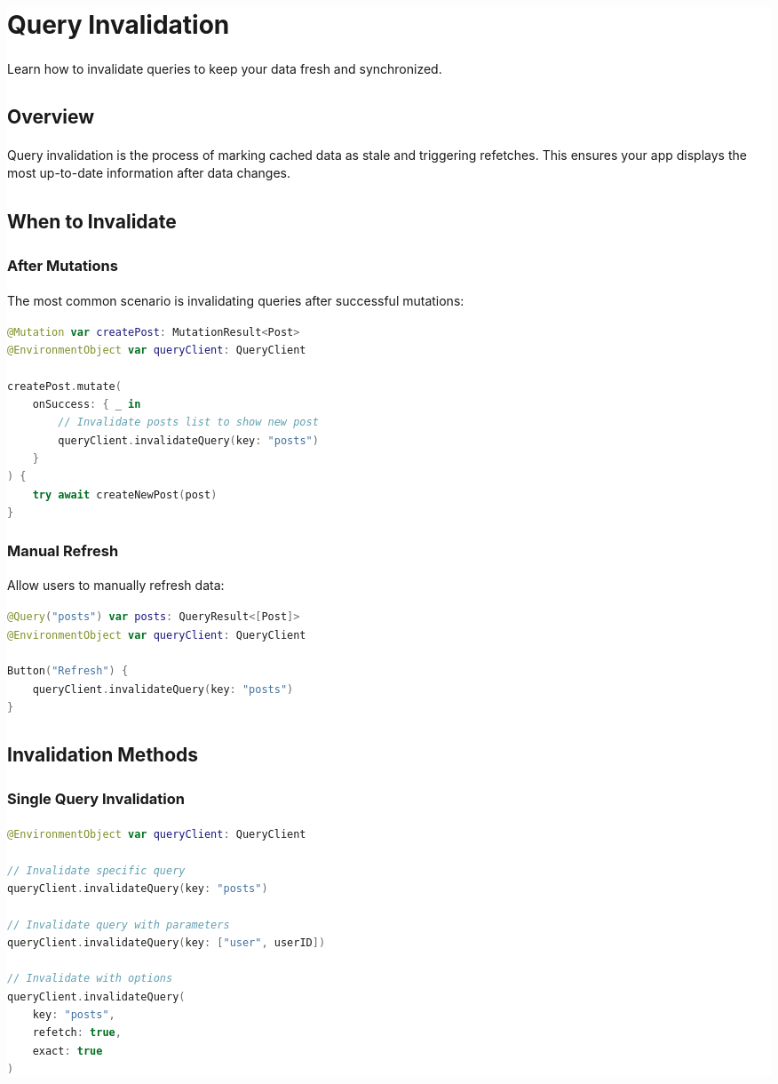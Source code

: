 # Query Invalidation

Learn how to invalidate queries to keep your data fresh and synchronized.

## Overview

Query invalidation is the process of marking cached data as stale and triggering refetches. This ensures your app displays the most up-to-date information after data changes.

## When to Invalidate

### After Mutations

The most common scenario is invalidating queries after successful mutations:

```swift
@Mutation var createPost: MutationResult<Post>
@EnvironmentObject var queryClient: QueryClient

createPost.mutate(
    onSuccess: { _ in
        // Invalidate posts list to show new post
        queryClient.invalidateQuery(key: "posts")
    }
) {
    try await createNewPost(post)
}
```

### Manual Refresh

Allow users to manually refresh data:

```swift
@Query("posts") var posts: QueryResult<[Post]>
@EnvironmentObject var queryClient: QueryClient

Button("Refresh") {
    queryClient.invalidateQuery(key: "posts")
}
```

## Invalidation Methods

### Single Query Invalidation

```swift
@EnvironmentObject var queryClient: QueryClient

// Invalidate specific query
queryClient.invalidateQuery(key: "posts")

// Invalidate query with parameters
queryClient.invalidateQuery(key: ["user", userID])

// Invalidate with options
queryClient.invalidateQuery(
    key: "posts",
    refetch: true,
    exact: true
)
```
